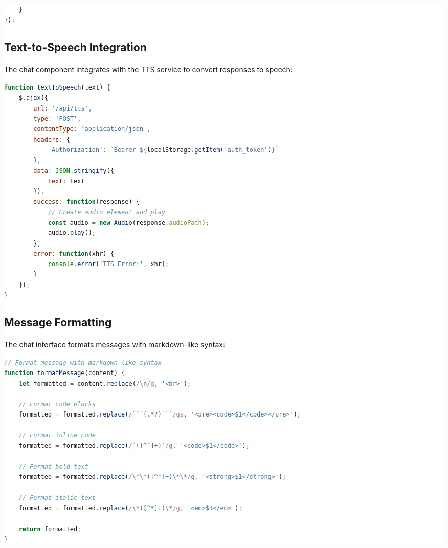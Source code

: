 ```javascript
    }
});
```

## Text-to-Speech Integration

The chat component integrates with the TTS service to convert responses to speech:

```javascript
function textToSpeech(text) {
    $.ajax({
        url: '/api/tts',
        type: 'POST',
        contentType: 'application/json',
        headers: {
            'Authorization': `Bearer ${localStorage.getItem('auth_token')}`
        },
        data: JSON.stringify({
            text: text
        }),
        success: function(response) {
            // Create audio element and play
            const audio = new Audio(response.audioPath);
            audio.play();
        },
        error: function(xhr) {
            console.error('TTS Error:', xhr);
        }
    });
}
```

## Message Formatting

The chat interface formats messages with markdown-like syntax:

```javascript
// Format message with markdown-like syntax
function formatMessage(content) {
    let formatted = content.replace(/\n/g, '<br>');
    
    // Format code blocks
    formatted = formatted.replace(/```(.*?)```/gs, '<pre><code>$1</code></pre>');
    
    // Format inline code
    formatted = formatted.replace(/`([^`]+)`/g, '<code>$1</code>');
    
    // Format bold text
    formatted = formatted.replace(/\*\*([^*]+)\*\*/g, '<strong>$1</strong>');
    
    // Format italic text
    formatted = formatted.replace(/\*([^*]+)\*/g, '<em>$1</em>');
    
    return formatted;
}
```
